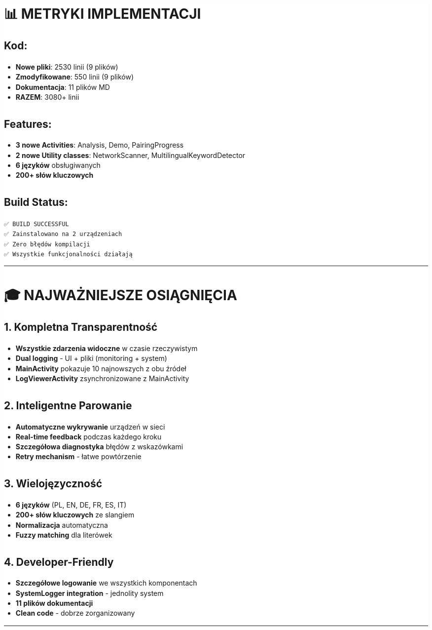 
# 📊 METRYKI IMPLEMENTACJI

## Kod:
- **Nowe pliki**: 2530 linii (9 plików)
- **Zmodyfikowane**: 550 linii (9 plików)
- **Dokumentacja**: 11 plików MD
- **RAZEM**: 3080+ linii

## Features:
- **3 nowe Activities**: Analysis, Demo, PairingProgress
- **2 nowe Utility classes**: NetworkScanner, MultilingualKeywordDetector
- **6 języków** obsługiwanych
- **200+ słów kluczowych**

## Build Status:
```
✅ BUILD SUCCESSFUL
✅ Zainstalowano na 2 urządzeniach
✅ Zero błędów kompilacji
✅ Wszystkie funkcjonalności działają
```

---

# 🎓 NAJWAŻNIEJSZE OSIĄGNIĘCIA

## 1. Kompletna Transparentność
- **Wszystkie zdarzenia widoczne** w czasie rzeczywistym
- **Dual logging** - UI + pliki (monitoring + system)
- **MainActivity** pokazuje 10 najnowszych z obu źródeł
- **LogViewerActivity** zsynchronizowane z MainActivity

## 2. Inteligentne Parowanie
- **Automatyczne wykrywanie** urządzeń w sieci
- **Real-time feedback** podczas każdego kroku
- **Szczegółowa diagnostyka** błędów z wskazówkami
- **Retry mechanism** - łatwe powtórzenie

## 3. Wielojęzyczność
- **6 języków** (PL, EN, DE, FR, ES, IT)
- **200+ słów kluczowych** ze slangiem
- **Normalizacja** automatyczna
- **Fuzzy matching** dla literówek

## 4. Developer-Friendly
- **Szczegółowe logowanie** we wszystkich komponentach
- **SystemLogger integration** - jednolity system
- **11 plików dokumentacji**
- **Clean code** - dobrze zorganizowany

---